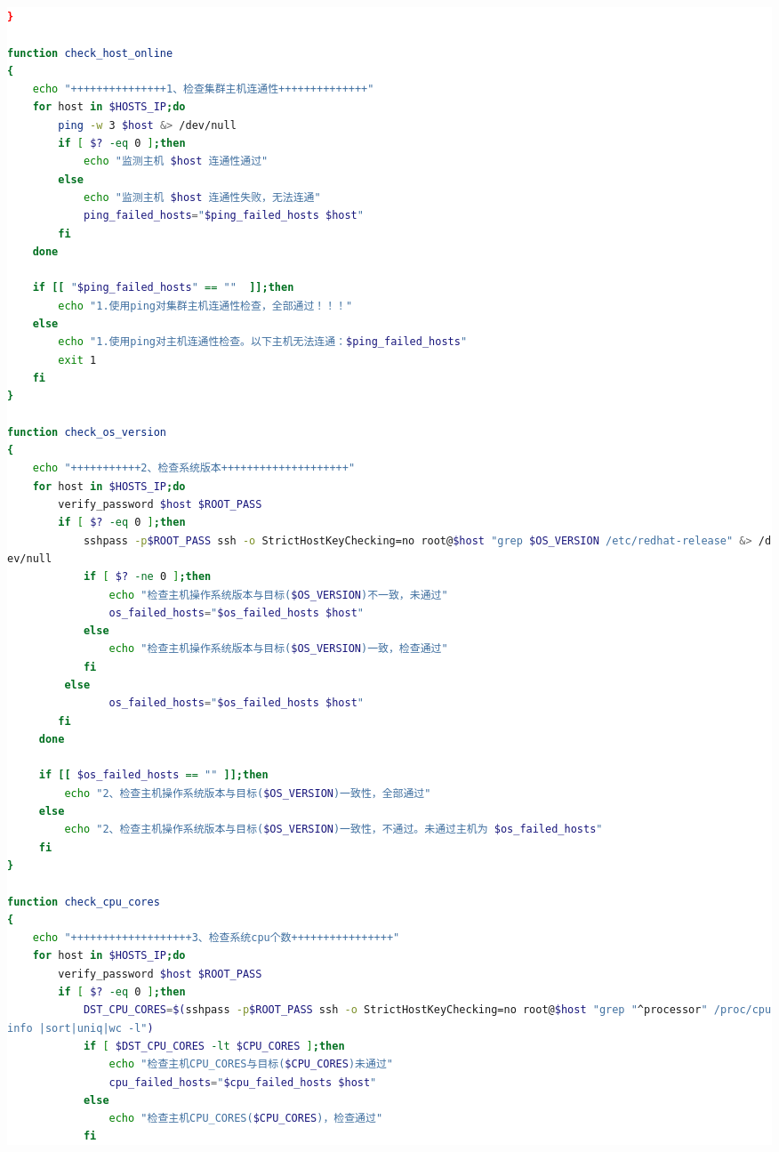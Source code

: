 ```bash
}

function check_host_online
{
    echo "+++++++++++++++1、检查集群主机连通性++++++++++++++"
    for host in $HOSTS_IP;do
        ping -w 3 $host &> /dev/null
        if [ $? -eq 0 ];then
            echo "监测主机 $host 连通性通过"
        else
            echo "监测主机 $host 连通性失败，无法连通"
            ping_failed_hosts="$ping_failed_hosts $host"
        fi
    done

    if [[ "$ping_failed_hosts" == ""  ]];then
        echo "1.使用ping对集群主机连通性检查，全部通过！！！"
    else
        echo "1.使用ping对主机连通性检查。以下主机无法连通：$ping_failed_hosts"
        exit 1
    fi
}

function check_os_version
{
    echo "+++++++++++2、检查系统版本++++++++++++++++++++"
    for host in $HOSTS_IP;do
        verify_password $host $ROOT_PASS
        if [ $? -eq 0 ];then
            sshpass -p$ROOT_PASS ssh -o StrictHostKeyChecking=no root@$host "grep $OS_VERSION /etc/redhat-release" &> /dev/null
            if [ $? -ne 0 ];then
                echo "检查主机操作系统版本与目标($OS_VERSION)不一致，未通过"
                os_failed_hosts="$os_failed_hosts $host"
            else
                echo "检查主机操作系统版本与目标($OS_VERSION)一致，检查通过"
            fi
         else
                os_failed_hosts="$os_failed_hosts $host"
        fi
     done

     if [[ $os_failed_hosts == "" ]];then
         echo "2、检查主机操作系统版本与目标($OS_VERSION)一致性，全部通过"
     else
         echo "2、检查主机操作系统版本与目标($OS_VERSION)一致性，不通过。未通过主机为 $os_failed_hosts"
     fi
}

function check_cpu_cores
{
    echo "+++++++++++++++++++3、检查系统cpu个数++++++++++++++++"
    for host in $HOSTS_IP;do
        verify_password $host $ROOT_PASS
        if [ $? -eq 0 ];then
            DST_CPU_CORES=$(sshpass -p$ROOT_PASS ssh -o StrictHostKeyChecking=no root@$host "grep "^processor" /proc/cpuinfo |sort|uniq|wc -l")
            if [ $DST_CPU_CORES -lt $CPU_CORES ];then
                echo "检查主机CPU_CORES与目标($CPU_CORES)未通过"
                cpu_failed_hosts="$cpu_failed_hosts $host"
            else
                echo "检查主机CPU_CORES($CPU_CORES)，检查通过"
            fi
```
